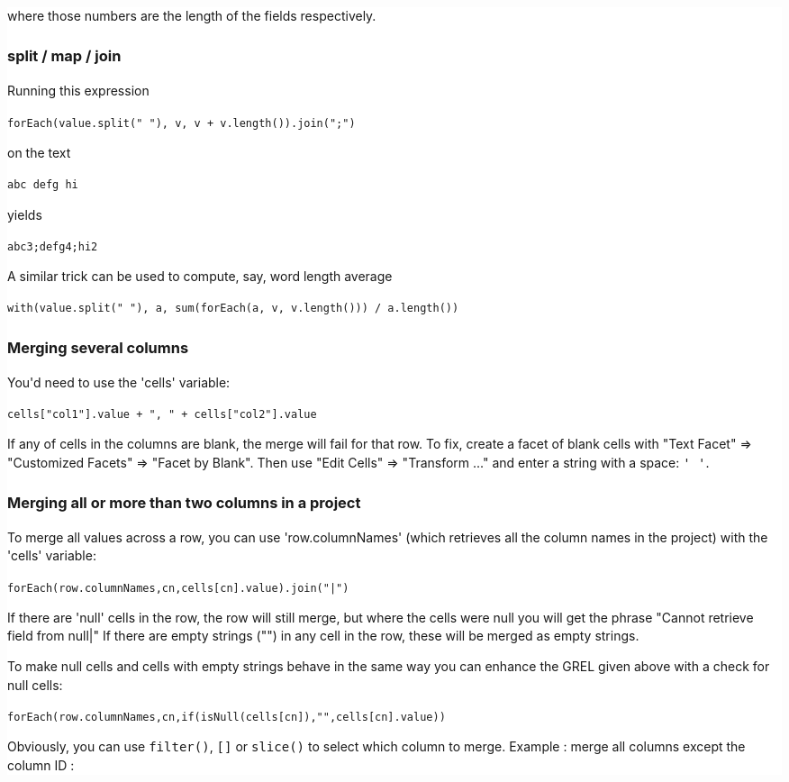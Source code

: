 where those numbers are the length of the fields respectively.

### split / map / join

Running this expression

```
forEach(value.split(" "), v, v + v.length()).join(";")
```

on the text

```
abc defg hi
```

yields

```
abc3;defg4;hi2
```

A similar trick can be used to compute, say, word length average

```
with(value.split(" "), a, sum(forEach(a, v, v.length())) / a.length())
```

### Merging several columns

You'd need to use the 'cells' variable:

```
cells["col1"].value + ", " + cells["col2"].value
```

If any of cells in the columns are blank, the merge will fail for that row. To fix, create a facet of blank cells with "Text Facet" ⇒ "Customized Facets" ⇒ "Facet by Blank". Then use "Edit Cells" ⇒ "Transform ..." and enter a string with a space: <tt>' '</tt>.

### Merging all or more than two columns in a project

To merge all values across a row, you can use 'row.columnNames' (which retrieves all the column names in the project) with the 'cells' variable:

```
forEach(row.columnNames,cn,cells[cn].value).join("|")
```

If there are 'null' cells in the row, the row will still merge, but where the cells were null you will get the phrase "Cannot retrieve field from null|" If there are empty strings ("") in any cell in the row, these will be merged as empty strings.

To make null cells and cells with empty strings behave in the same way you can enhance the GREL given above with a check for null cells:

```
forEach(row.columnNames,cn,if(isNull(cells[cn]),"",cells[cn].value))
```

Obviously, you can use <tt>filter()</tt>, <tt>[]</tt> or <tt>slice()</tt> to select which column to merge. Example : merge all columns except the column ID :
